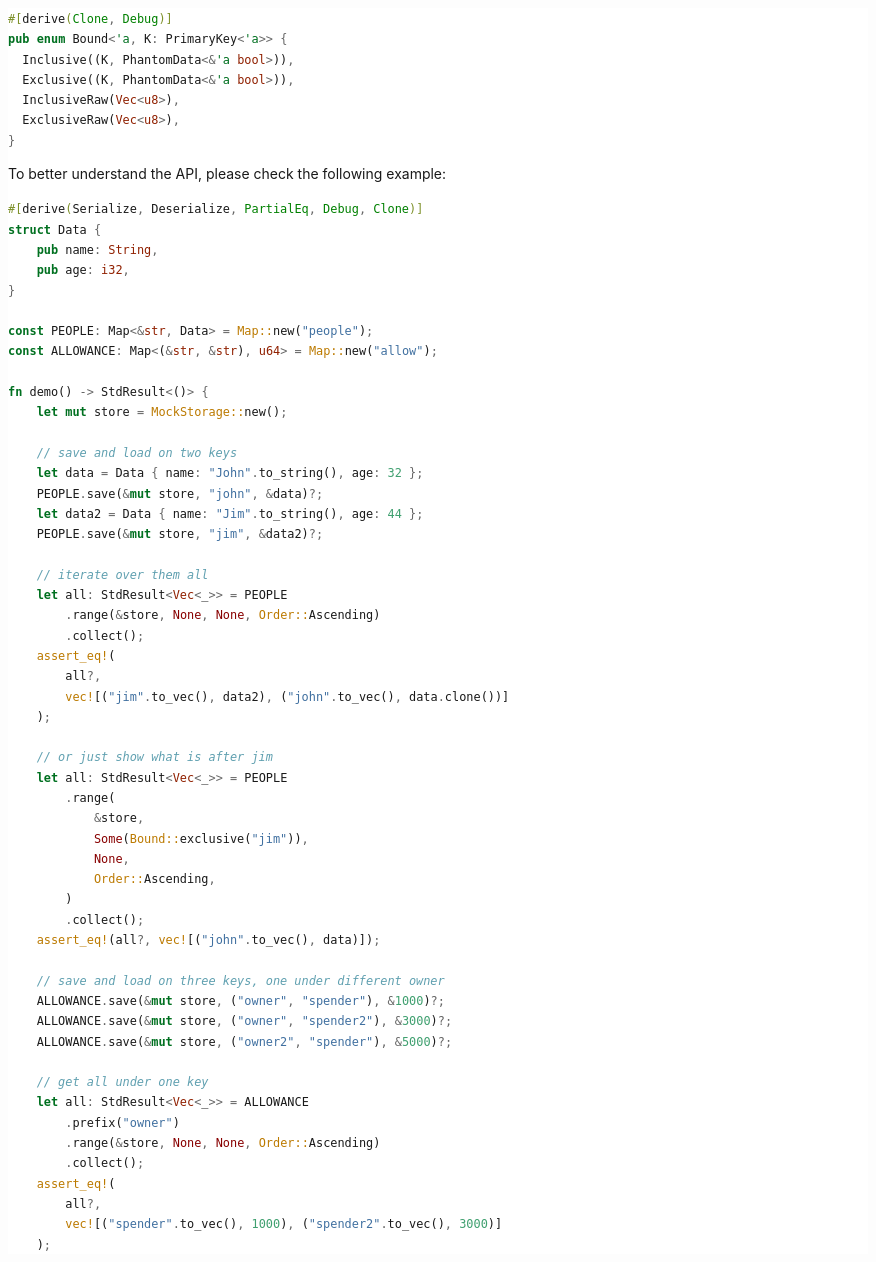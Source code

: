 ```rust
#[derive(Clone, Debug)]
pub enum Bound<'a, K: PrimaryKey<'a>> {
  Inclusive((K, PhantomData<&'a bool>)),
  Exclusive((K, PhantomData<&'a bool>)),
  InclusiveRaw(Vec<u8>),
  ExclusiveRaw(Vec<u8>),
}
```

To better understand the API, please check the following example:

```rust
#[derive(Serialize, Deserialize, PartialEq, Debug, Clone)]
struct Data {
    pub name: String,
    pub age: i32,
}

const PEOPLE: Map<&str, Data> = Map::new("people");
const ALLOWANCE: Map<(&str, &str), u64> = Map::new("allow");

fn demo() -> StdResult<()> {
    let mut store = MockStorage::new();

    // save and load on two keys
    let data = Data { name: "John".to_string(), age: 32 };
    PEOPLE.save(&mut store, "john", &data)?;
    let data2 = Data { name: "Jim".to_string(), age: 44 };
    PEOPLE.save(&mut store, "jim", &data2)?;

    // iterate over them all
    let all: StdResult<Vec<_>> = PEOPLE
        .range(&store, None, None, Order::Ascending)
        .collect();
    assert_eq!(
        all?,
        vec![("jim".to_vec(), data2), ("john".to_vec(), data.clone())]
    );

    // or just show what is after jim
    let all: StdResult<Vec<_>> = PEOPLE
        .range(
            &store,
            Some(Bound::exclusive("jim")),
            None,
            Order::Ascending,
        )
        .collect();
    assert_eq!(all?, vec![("john".to_vec(), data)]);

    // save and load on three keys, one under different owner
    ALLOWANCE.save(&mut store, ("owner", "spender"), &1000)?;
    ALLOWANCE.save(&mut store, ("owner", "spender2"), &3000)?;
    ALLOWANCE.save(&mut store, ("owner2", "spender"), &5000)?;

    // get all under one key
    let all: StdResult<Vec<_>> = ALLOWANCE
        .prefix("owner")
        .range(&store, None, None, Order::Ascending)
        .collect();
    assert_eq!(
        all?,
        vec![("spender".to_vec(), 1000), ("spender2".to_vec(), 3000)]
    );
```

[component-badge]: https://img.shields.io/badge/CosmWasm-6343ae.svg
[crates-badge-cw-storage-plus]: https://img.shields.io/crates/v/cw-storage-plus.svg
[crates-url-cw-storage-plus]: https://crates.io/crates/cw-storage-plus
[docs-badge-cw-storage-plus]: https://docs.rs/cw-storage-plus/badge.svg
[docs-url-cw-storage-plus]: https://docs.rs/cw-storage-plus
[coverage-badge-cw-storage-plus]: https://img.shields.io/badge/coverage-94%25%20%E2%94%82%2085%25%20%E2%94%82%2091%25-21b577.svg
[crates-badge-cw-storage-macro]: https://img.shields.io/crates/v/cw-storage-macro.svg
[crates-url-cw-storage-macro]: https://crates.io/crates/cw-storage-macro
[docs-badge-cw-storage-macro]: https://docs.rs/cw-storage-macro/badge.svg
[docs-url-cw-storage-macro]: https://docs.rs/cw-storage-macro
[coverage-badge-cw-storage-macro]: https://img.shields.io/badge/coverage-0%25%20%E2%94%82%200%25%20%E2%94%82%200%25-f52020.svg
[apache-badge]: https://img.shields.io/badge/License-Apache%202.0-blue.svg
[apache-url]: LICENSE
[notice-url]: NOTICE